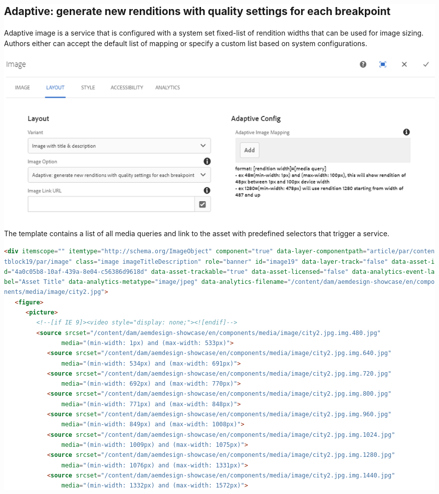 
Adaptive: generate new renditions with quality settings for each breakpoint
---------------------------------------------------------------------------

Adaptive image is a service that is configured with a system set fixed-list of rendition widths that can be used for image sizing. Authors either can
accept the default list of mapping or specify a custom list based on
system configurations.

![image](/assets/images/manual/image-conventions/image36.jpg)

The template contains a list of all media queries and link to the asset
with predefined selectors that trigger a service.

```html
<div itemscope="" itemtype="http://schema.org/ImageObject" component="true" data-layer-componentpath="article/par/contentblock19/par/image" class="image imageTitleDescription" role="banner" id="image19" data-layer-track="false" data-asset-id="4a0c05b8-10af-439a-8e04-c56386d9618d" data-asset-trackable="true" data-asset-licensed="false" data-analytics-event-label="Asset Title" data-analytics-metatype="image/jpeg" data-analytics-filename="/content/dam/aemdesign-showcase/en/components/media/image/city2.jpg">
   <figure>
      <picture>
         <!--[if IE 9]><video style="display: none;"><![endif]-->
         <source srcset="/content/dam/aemdesign-showcase/en/components/media/image/city2.jpg.img.480.jpg" 
                media="(min-width: 1px) and (max-width: 533px)">
            <source srcset="/content/dam/aemdesign-showcase/en/components/media/image/city2.jpg.img.640.jpg" 
                media="(min-width: 534px) and (max-width: 691px)">
            <source srcset="/content/dam/aemdesign-showcase/en/components/media/image/city2.jpg.img.720.jpg" 
                media="(min-width: 692px) and (max-width: 770px)">
            <source srcset="/content/dam/aemdesign-showcase/en/components/media/image/city2.jpg.img.800.jpg" 
                media="(min-width: 771px) and (max-width: 848px)">
            <source srcset="/content/dam/aemdesign-showcase/en/components/media/image/city2.jpg.img.960.jpg" 
                media="(min-width: 849px) and (max-width: 1008px)">
            <source srcset="/content/dam/aemdesign-showcase/en/components/media/image/city2.jpg.img.1024.jpg" 
                media="(min-width: 1009px) and (max-width: 1075px)">
            <source srcset="/content/dam/aemdesign-showcase/en/components/media/image/city2.jpg.img.1280.jpg" 
                media="(min-width: 1076px) and (max-width: 1331px)">
            <source srcset="/content/dam/aemdesign-showcase/en/components/media/image/city2.jpg.img.1440.jpg" 
                media="(min-width: 1332px) and (max-width: 1572px)">
```